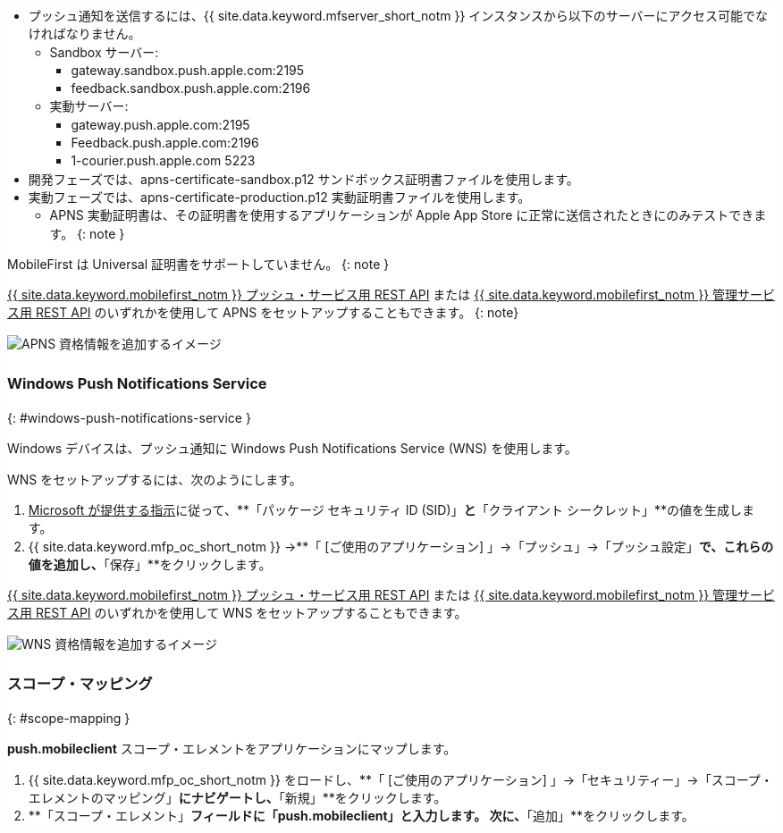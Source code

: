   * プッシュ通知を送信するには、{{ site.data.keyword.mfserver_short_notm }} インスタンスから以下のサーバーにアクセス可能でなければなりません。
    * Sandbox サーバー:
      * gateway.sandbox.push.apple.com:2195
      * feedback.sandbox.push.apple.com:2196
    * 実動サーバー:
      * gateway.push.apple.com:2195
      * Feedback.push.apple.com:2196
      * 1-courier.push.apple.com 5223
  * 開発フェーズでは、apns-certificate-sandbox.p12 サンドボックス証明書ファイルを使用します。
  * 実動フェーズでは、apns-certificate-production.p12 実動証明書ファイルを使用します。
    * APNS 実動証明書は、その証明書を使用するアプリケーションが Apple App Store に正常に送信されたときにのみテストできます。
    {: note }

MobileFirst は Universal 証明書をサポートしていません。
{: note }

[{{ site.data.keyword.mobilefirst_notm }} プッシュ・サービス用 REST API](http://www.ibm.com/support/knowledgecenter/en/SSHS8R_8.0.0/com.ibm.worklight.apiref.doc/rest_runtime/r_restapi_push_apns_settings_put.html#Push-APNS-settings--PUT-) または [{{ site.data.keyword.mobilefirst_notm }} 管理サービス用 REST API](http://www.ibm.com/support/knowledgecenter/en/SSHS8R_8.0.0/com.ibm.worklight.apiref.doc/apiref/r_restapi_update_apns_settings_put.html?view=kc) のいずれかを使用して APNS をセットアップすることもできます。
{: note}

<img class="gifplayer" alt="APNS 資格情報を追加するイメージ" src="images/apns-setup.png"/>

### Windows Push Notifications Service
{: #windows-push-notifications-service }

Windows デバイスは、プッシュ通知に Windows Push Notifications Service (WNS) を使用します。  

WNS をセットアップするには、次のようにします。

1. [Microsoft が提供する指示](https://msdn.microsoft.com/en-in/library/windows/apps/hh465407.aspx)に従って、**「パッケージ セキュリティ ID (SID)」**と**「クライアント シークレット」**の値を生成します。
2. {{ site.data.keyword.mfp_oc_short_notm }} →**「 [ご使用のアプリケーション] 」→「プッシュ」→「プッシュ設定」**で、これらの値を追加し、**「保存」**をクリックします。

[{{ site.data.keyword.mobilefirst_notm }} プッシュ・サービス用 REST API](http://www.ibm.com/support/knowledgecenter/en/SSHS8R_8.0.0/com.ibm.worklight.apiref.doc/rest_runtime/r_restapi_push_wns_settings_put.html?view=kc) または [{{ site.data.keyword.mobilefirst_notm }} 管理サービス用 REST API](http://www.ibm.com/support/knowledgecenter/en/SSHS8R_8.0.0/com.ibm.worklight.apiref.doc/apiref/r_restapi_update_wns_settings_put.html?view=kc) のいずれかを使用して WNS をセットアップすることもできます。

<img class="gifplayer" alt="WNS 資格情報を追加するイメージ" src="images/wns-setup.png"/>

### スコープ・マッピング
{: #scope-mapping }

**push.mobileclient** スコープ・エレメントをアプリケーションにマップします。

1. {{ site.data.keyword.mfp_oc_short_notm }} をロードし、**「 [ご使用のアプリケーション] 」→「セキュリティー」→「スコープ・エレメントのマッピング」**にナビゲートし、**「新規」**をクリックします。
2. **「スコープ・エレメント」**フィールドに「push.mobileclient」と入力します。 次に、**「追加」**をクリックします。
